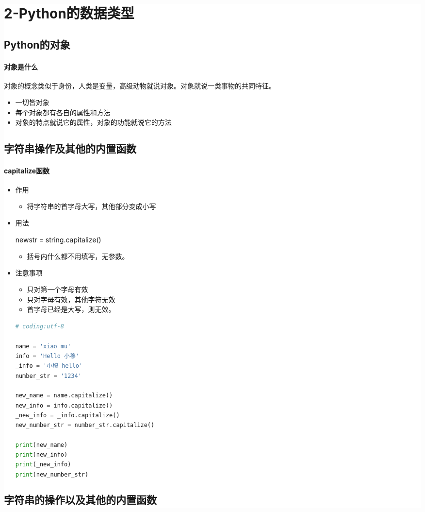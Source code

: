 # 2-Python的数据类型

## Python的对象

#### 对象是什么

对象的概念类似于身份，人类是变量，高级动物就说对象。对象就说一类事物的共同特征。

+ 一切皆对象
+ 每个对象都有各自的属性和方法
+ 对象的特点就说它的属性，对象的功能就说它的方法

## 字符串操作及其他的内置函数

#### capitalize函数

+ 作用

  + 将字符串的首字母大写，其他部分变成小写

+ 用法

  newstr = string.capitalize()

  + 括号内什么都不用填写，无参数。

+ 注意事项

  + 只对第一个字母有效
  + 只对字母有效，其他字符无效
  + 首字母已经是大写，则无效。

  ```python
  # coding:utf-8
  
  name = 'xiao mu'
  info = 'Hello 小穆'
  _info = '小穆 hello'
  number_str = '1234'
  
  new_name = name.capitalize()
  new_info = info.capitalize()
  _new_info = _info.capitalize()
  new_number_str = number_str.capitalize()
  
  print(new_name)
  print(new_info)
  print(_new_info)
  print(new_number_str)
  ```

  

## 字符串的操作以及其他的内置函数
